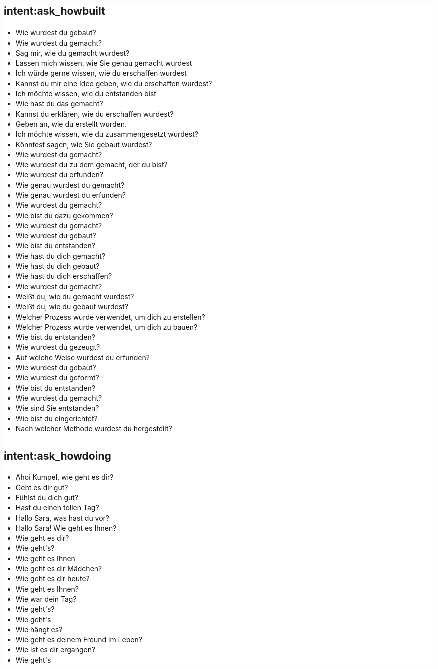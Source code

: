 ## intent:ask_howbuilt
- Wie wurdest du gebaut?
- Wie wurdest du gemacht?
- Sag mir, wie du gemacht wurdest?
- Lassen mich wissen, wie Sie genau gemacht wurdest
- Ich würde gerne wissen, wie du erschaffen wurdest
- Kannst du mir eine Idee geben, wie du erschaffen wurdest?
- Ich möchte wissen, wie du entstanden bist
- Wie hast du das gemacht?
- Kannst du erklären, wie du erschaffen wurdest?
- Geben an, wie du erstellt wurden.
- Ich möchte wissen, wie du zusammengesetzt wurdest?
- Könntest sagen, wie Sie gebaut wurdest?
- Wie wurdest du gemacht?
- Wie wurdest du zu dem gemacht, der du bist?
- Wie wurdest du erfunden?
- Wie genau wurdest du gemacht?
- Wie genau wurdest du erfunden?
- Wie wurdest du gemacht?
- Wie bist du dazu gekommen?
- Wie wurdest du gemacht?
- Wie wurdest du gebaut?
- Wie bist du entstanden?
- Wie hast du dich gemacht?
- Wie hast du dich gebaut?
- Wie hast du dich erschaffen?
- Wie wurdest du gemacht?
- Weißt du, wie du gemacht wurdest?
- Weißt du, wie du gebaut wurdest?
- Welcher Prozess wurde verwendet, um dich zu erstellen?
- Welcher Prozess wurde verwendet, um dich zu bauen?
- Wie bist du entstanden?
- Wie wurdest du gezeugt?
- Auf welche Weise wurdest du erfunden?
- Wie wurdest du gebaut?
- Wie wurdest du geformt?
- Wie bist du entstanden?
- Wie wurdest du gemacht?
- Wie sind Sie entstanden?
- Wie bist du eingerichtet?
- Nach welcher Methode wurdest du hergestellt?

## intent:ask_howdoing
- Ahoi Kumpel, wie geht es dir?
- Geht es dir gut?
- Fühlst du dich gut?
- Hast du einen tollen Tag?
- Hallo Sara, was hast du vor?
- Hallo Sara! Wie geht es Ihnen?
- Wie geht es dir?
- Wie geht's?
- Wie geht es Ihnen
- Wie geht es dir Mädchen?
- Wie geht es dir heute?
- Wie geht es Ihnen?
- Wie war dein Tag?
- Wie geht's?
- Wie geht's
- Wie hängt es?
- Wie geht es deinem Freund im Leben?
- Wie ist es dir ergangen?
- Wie geht's